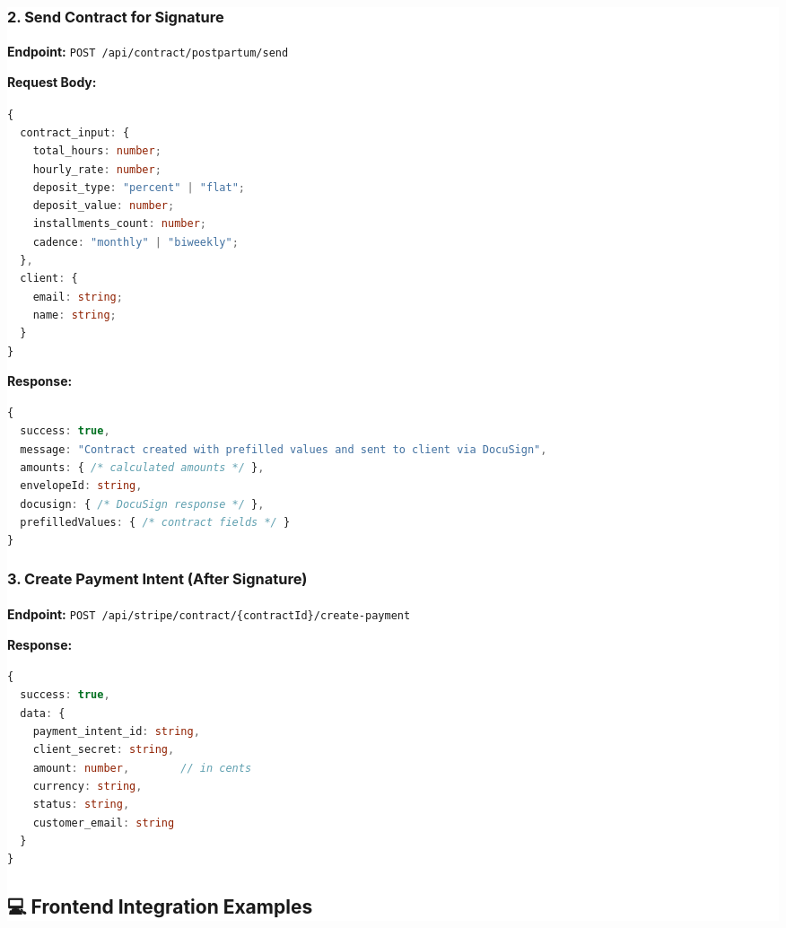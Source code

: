 ### 2. Send Contract for Signature
**Endpoint:** `POST /api/contract/postpartum/send`

**Request Body:**
```typescript
{
  contract_input: {
    total_hours: number;
    hourly_rate: number;
    deposit_type: "percent" | "flat";
    deposit_value: number;
    installments_count: number;
    cadence: "monthly" | "biweekly";
  },
  client: {
    email: string;
    name: string;
  }
}
```

**Response:**
```typescript
{
  success: true,
  message: "Contract created with prefilled values and sent to client via DocuSign",
  amounts: { /* calculated amounts */ },
  envelopeId: string,
  docusign: { /* DocuSign response */ },
  prefilledValues: { /* contract fields */ }
}
```

### 3. Create Payment Intent (After Signature)
**Endpoint:** `POST /api/stripe/contract/{contractId}/create-payment`

**Response:**
```typescript
{
  success: true,
  data: {
    payment_intent_id: string,
    client_secret: string,
    amount: number,        // in cents
    currency: string,
    status: string,
    customer_email: string
  }
}
```

## 💻 Frontend Integration Examples
